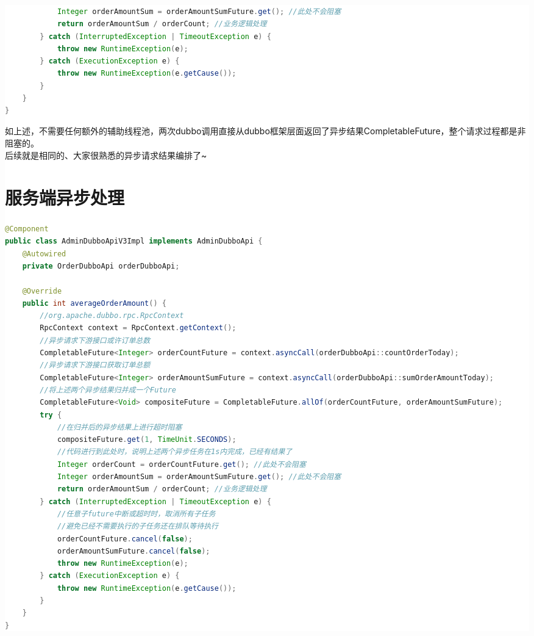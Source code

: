 ```Java
            Integer orderAmountSum = orderAmountSumFuture.get(); //此处不会阻塞
            return orderAmountSum / orderCount; //业务逻辑处理
        } catch (InterruptedException | TimeoutException e) {
            throw new RuntimeException(e);
        } catch (ExecutionException e) {
            throw new RuntimeException(e.getCause());
        }
    }
}
```

如上述，不需要任何额外的辅助线程池，两次dubbo调用直接从dubbo框架层面返回了异步结果CompletableFuture，整个请求过程都是非阻塞的。  
后续就是相同的、大家很熟悉的异步请求结果编排了~

# 服务端异步处理

```Java
@Component
public class AdminDubboApiV3Impl implements AdminDubboApi {
    @Autowired
    private OrderDubboApi orderDubboApi;

    @Override
    public int averageOrderAmount() {
        //org.apache.dubbo.rpc.RpcContext
        RpcContext context = RpcContext.getContext();
        //异步请求下游接口或许订单总数
        CompletableFuture<Integer> orderCountFuture = context.asyncCall(orderDubboApi::countOrderToday);
        //异步请求下游接口获取订单总额
        CompletableFuture<Integer> orderAmountSumFuture = context.asyncCall(orderDubboApi::sumOrderAmountToday);
        //将上述两个异步结果归并成一个Future
        CompletableFuture<Void> compositeFuture = CompletableFuture.allOf(orderCountFuture, orderAmountSumFuture);
        try {
            //在归并后的异步结果上进行超时阻塞
            compositeFuture.get(1, TimeUnit.SECONDS);
            //代码进行到此处时，说明上述两个异步任务在1s内完成，已经有结果了
            Integer orderCount = orderCountFuture.get(); //此处不会阻塞
            Integer orderAmountSum = orderAmountSumFuture.get(); //此处不会阻塞
            return orderAmountSum / orderCount; //业务逻辑处理
        } catch (InterruptedException | TimeoutException e) {
            //任意子future中断或超时时，取消所有子任务
            //避免已经不需要执行的子任务还在排队等待执行
            orderCountFuture.cancel(false);
            orderAmountSumFuture.cancel(false);
            throw new RuntimeException(e);
        } catch (ExecutionException e) {
            throw new RuntimeException(e.getCause());
        }
    }
}
```
